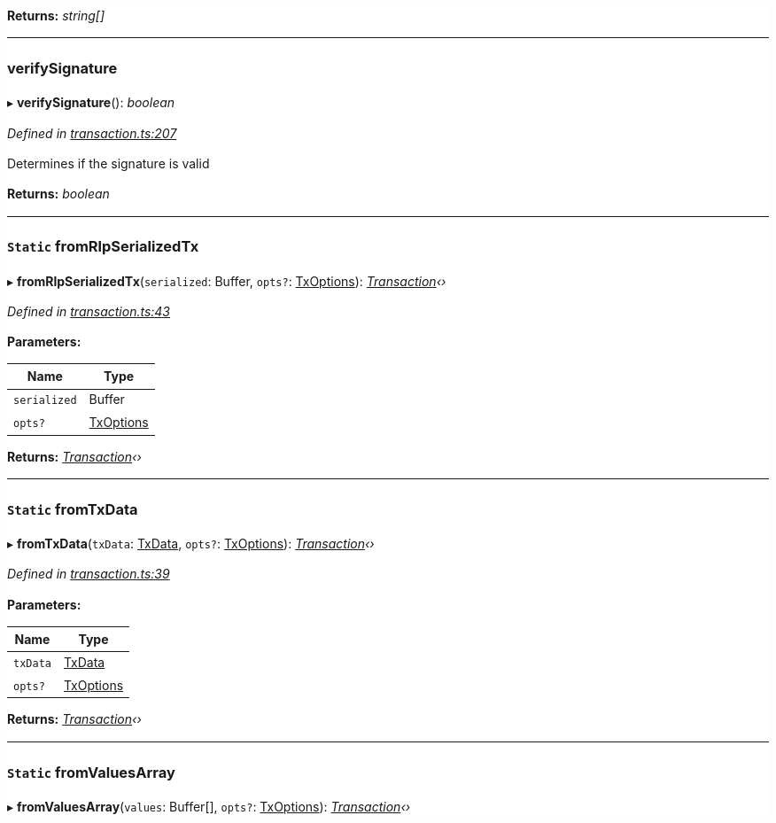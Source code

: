 **Returns:** *string[]*

___

###  verifySignature

▸ **verifySignature**(): *boolean*

*Defined in [transaction.ts:207](https://github.com/ethereumjs/ethereumjs-vm/blob/master/packages/tx/src/transaction.ts#L207)*

Determines if the signature is valid

**Returns:** *boolean*

___

### `Static` fromRlpSerializedTx

▸ **fromRlpSerializedTx**(`serialized`: Buffer, `opts?`: [TxOptions](../interfaces/_index_.txoptions.md)): *[Transaction](_index_.transaction.md)‹›*

*Defined in [transaction.ts:43](https://github.com/ethereumjs/ethereumjs-vm/blob/master/packages/tx/src/transaction.ts#L43)*

**Parameters:**

Name | Type |
------ | ------ |
`serialized` | Buffer |
`opts?` | [TxOptions](../interfaces/_index_.txoptions.md) |

**Returns:** *[Transaction](_index_.transaction.md)‹›*

___

### `Static` fromTxData

▸ **fromTxData**(`txData`: [TxData](../interfaces/_index_.txdata.md), `opts?`: [TxOptions](../interfaces/_index_.txoptions.md)): *[Transaction](_index_.transaction.md)‹›*

*Defined in [transaction.ts:39](https://github.com/ethereumjs/ethereumjs-vm/blob/master/packages/tx/src/transaction.ts#L39)*

**Parameters:**

Name | Type |
------ | ------ |
`txData` | [TxData](../interfaces/_index_.txdata.md) |
`opts?` | [TxOptions](../interfaces/_index_.txoptions.md) |

**Returns:** *[Transaction](_index_.transaction.md)‹›*

___

### `Static` fromValuesArray

▸ **fromValuesArray**(`values`: Buffer[], `opts?`: [TxOptions](../interfaces/_index_.txoptions.md)): *[Transaction](_index_.transaction.md)‹›*

